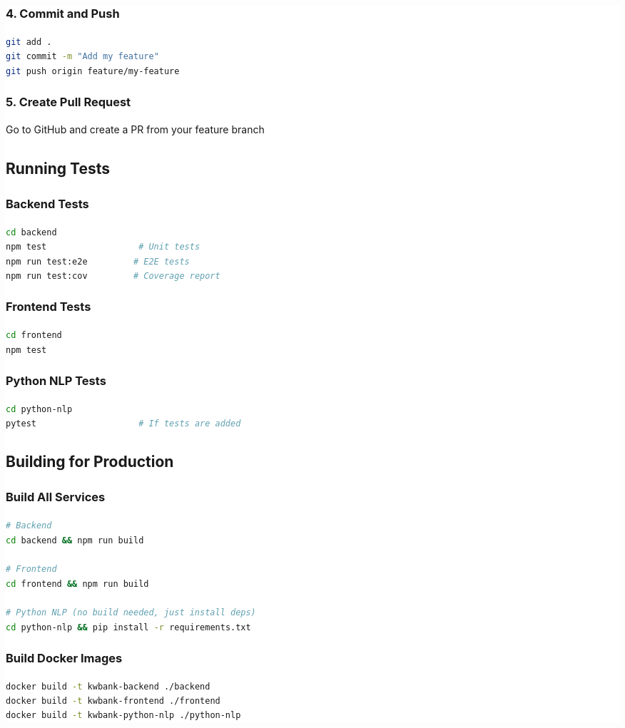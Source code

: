### 4. Commit and Push
```bash
git add .
git commit -m "Add my feature"
git push origin feature/my-feature
```

### 5. Create Pull Request
Go to GitHub and create a PR from your feature branch

## Running Tests

### Backend Tests
```bash
cd backend
npm test                  # Unit tests
npm run test:e2e         # E2E tests
npm run test:cov         # Coverage report
```

### Frontend Tests
```bash
cd frontend
npm test
```

### Python NLP Tests
```bash
cd python-nlp
pytest                    # If tests are added
```

## Building for Production

### Build All Services
```bash
# Backend
cd backend && npm run build

# Frontend
cd frontend && npm run build

# Python NLP (no build needed, just install deps)
cd python-nlp && pip install -r requirements.txt
```

### Build Docker Images
```bash
docker build -t kwbank-backend ./backend
docker build -t kwbank-frontend ./frontend
docker build -t kwbank-python-nlp ./python-nlp
```
